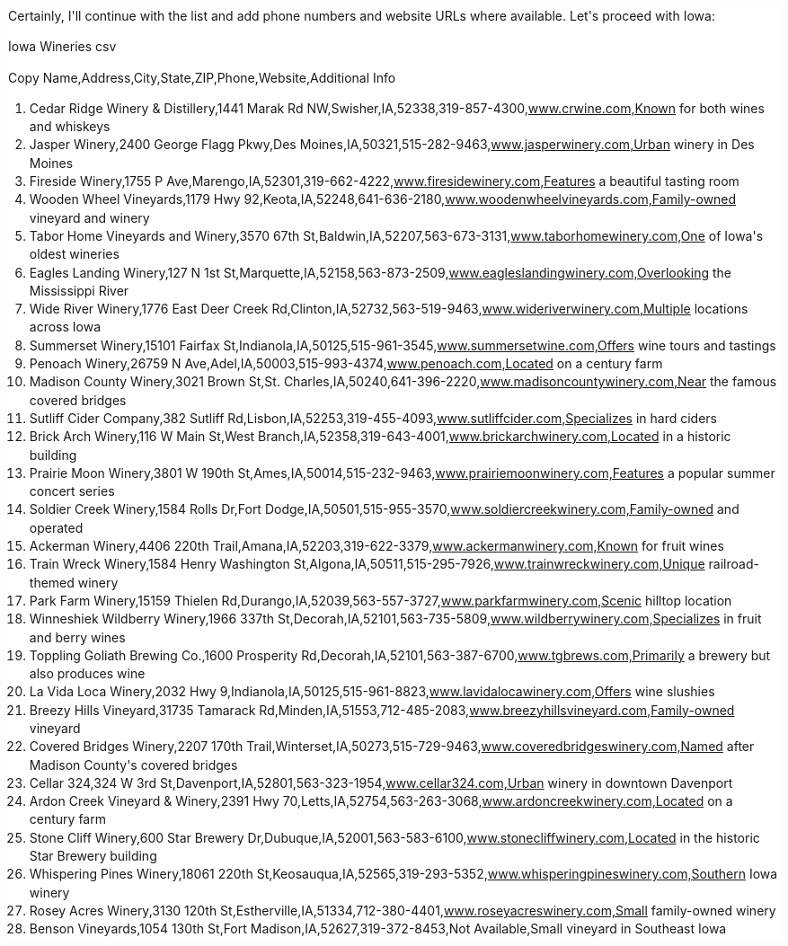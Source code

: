 
Certainly, I'll continue with the list and add phone numbers and website URLs where available. Let's proceed with Iowa:

Iowa Wineries
csv

Copy
Name,Address,City,State,ZIP,Phone,Website,Additional Info
1. Cedar Ridge Winery & Distillery,1441 Marak Rd NW,Swisher,IA,52338,319-857-4300,www.crwine.com,Known for both wines and whiskeys
2. Jasper Winery,2400 George Flagg Pkwy,Des Moines,IA,50321,515-282-9463,www.jasperwinery.com,Urban winery in Des Moines
3. Fireside Winery,1755 P Ave,Marengo,IA,52301,319-662-4222,www.firesidewinery.com,Features a beautiful tasting room
4. Wooden Wheel Vineyards,1179 Hwy 92,Keota,IA,52248,641-636-2180,www.woodenwheelvineyards.com,Family-owned vineyard and winery
5. Tabor Home Vineyards and Winery,3570 67th St,Baldwin,IA,52207,563-673-3131,www.taborhomewinery.com,One of Iowa's oldest wineries
6. Eagles Landing Winery,127 N 1st St,Marquette,IA,52158,563-873-2509,www.eagleslandingwinery.com,Overlooking the Mississippi River
7. Wide River Winery,1776 East Deer Creek Rd,Clinton,IA,52732,563-519-9463,www.wideriverwinery.com,Multiple locations across Iowa
8. Summerset Winery,15101 Fairfax St,Indianola,IA,50125,515-961-3545,www.summersetwine.com,Offers wine tours and tastings
9. Penoach Winery,26759 N Ave,Adel,IA,50003,515-993-4374,www.penoach.com,Located on a century farm
10. Madison County Winery,3021 Brown St,St. Charles,IA,50240,641-396-2220,www.madisoncountywinery.com,Near the famous covered bridges
11. Sutliff Cider Company,382 Sutliff Rd,Lisbon,IA,52253,319-455-4093,www.sutliffcider.com,Specializes in hard ciders
12. Brick Arch Winery,116 W Main St,West Branch,IA,52358,319-643-4001,www.brickarchwinery.com,Located in a historic building
13. Prairie Moon Winery,3801 W 190th St,Ames,IA,50014,515-232-9463,www.prairiemoonwinery.com,Features a popular summer concert series
14. Soldier Creek Winery,1584 Rolls Dr,Fort Dodge,IA,50501,515-955-3570,www.soldiercreekwinery.com,Family-owned and operated
15. Ackerman Winery,4406 220th Trail,Amana,IA,52203,319-622-3379,www.ackermanwinery.com,Known for fruit wines
16. Train Wreck Winery,1584 Henry Washington St,Algona,IA,50511,515-295-7926,www.trainwreckwinery.com,Unique railroad-themed winery
17. Park Farm Winery,15159 Thielen Rd,Durango,IA,52039,563-557-3727,www.parkfarmwinery.com,Scenic hilltop location
18. Winneshiek Wildberry Winery,1966 337th St,Decorah,IA,52101,563-735-5809,www.wildberrywinery.com,Specializes in fruit and berry wines
19. Toppling Goliath Brewing Co.,1600 Prosperity Rd,Decorah,IA,52101,563-387-6700,www.tgbrews.com,Primarily a brewery but also produces wine
20. La Vida Loca Winery,2032 Hwy 9,Indianola,IA,50125,515-961-8823,www.lavidalocawinery.com,Offers wine slushies
21. Breezy Hills Vineyard,31735 Tamarack Rd,Minden,IA,51553,712-485-2083,www.breezyhillsvineyard.com,Family-owned vineyard
22. Covered Bridges Winery,2207 170th Trail,Winterset,IA,50273,515-729-9463,www.coveredbridgeswinery.com,Named after Madison County's covered bridges
23. Cellar 324,324 W 3rd St,Davenport,IA,52801,563-323-1954,www.cellar324.com,Urban winery in downtown Davenport
24. Ardon Creek Vineyard & Winery,2391 Hwy 70,Letts,IA,52754,563-263-3068,www.ardoncreekwinery.com,Located on a century farm
25. Stone Cliff Winery,600 Star Brewery Dr,Dubuque,IA,52001,563-583-6100,www.stonecliffwinery.com,Located in the historic Star Brewery building
26. Whispering Pines Winery,18061 220th St,Keosauqua,IA,52565,319-293-5352,www.whisperingpineswinery.com,Southern Iowa winery
27. Rosey Acres Winery,3130 120th St,Estherville,IA,51334,712-380-4401,www.roseyacreswinery.com,Small family-owned winery
28. Benson Vineyards,1054 130th St,Fort Madison,IA,52627,319-372-8453,Not Available,Small vineyard in Southeast Iowa